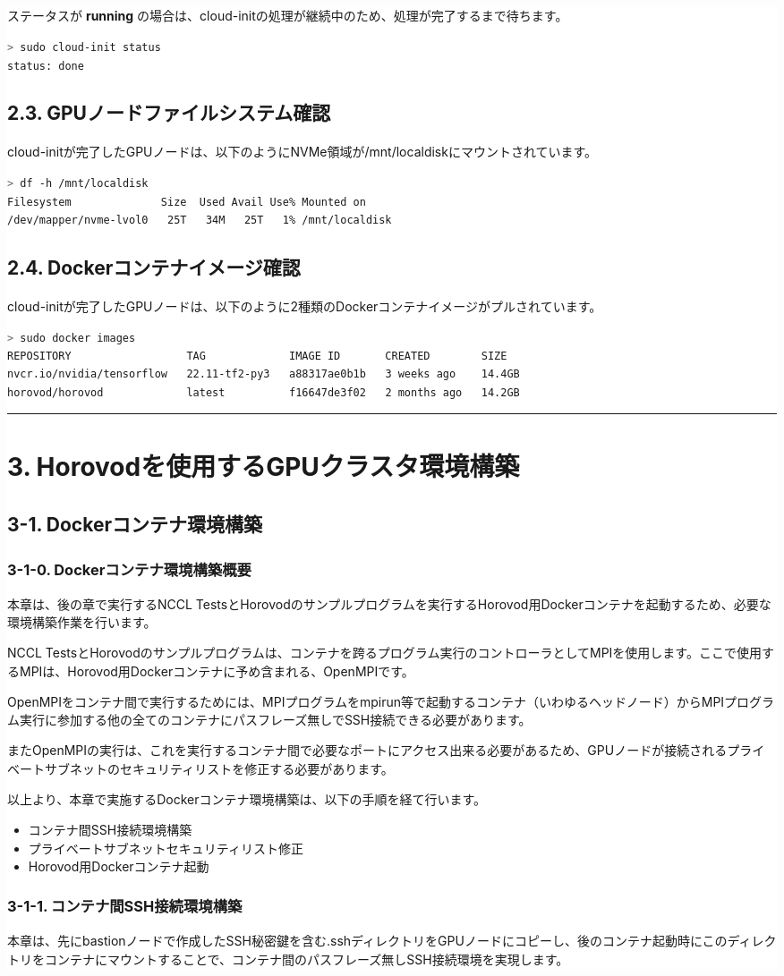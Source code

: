 ステータスが **running** の場合は、cloud-initの処理が継続中のため、処理が完了するまで待ちます。

```sh
> sudo cloud-init status
status: done
```

## 2.3. GPUノードファイルシステム確認

cloud-initが完了したGPUノードは、以下のようにNVMe領域が/mnt/localdiskにマウントされています。

```sh
> df -h /mnt/localdisk
Filesystem              Size  Used Avail Use% Mounted on
/dev/mapper/nvme-lvol0   25T   34M   25T   1% /mnt/localdisk
```

## 2.4. Dockerコンテナイメージ確認

cloud-initが完了したGPUノードは、以下のように2種類のDockerコンテナイメージがプルされています。

```sh
> sudo docker images
REPOSITORY                  TAG             IMAGE ID       CREATED        SIZE
nvcr.io/nvidia/tensorflow   22.11-tf2-py3   a88317ae0b1b   3 weeks ago    14.4GB
horovod/horovod             latest          f16647de3f02   2 months ago   14.2GB
```
***
# 3. Horovodを使用するGPUクラスタ環境構築

## 3-1. Dockerコンテナ環境構築

### 3-1-0. Dockerコンテナ環境構築概要

本章は、後の章で実行するNCCL TestsとHorovodのサンプルプログラムを実行するHorovod用Dockerコンテナを起動するため、必要な環境構築作業を行います。

NCCL TestsとHorovodのサンプルプログラムは、コンテナを跨るプログラム実行のコントローラとしてMPIを使用します。ここで使用するMPIは、Horovod用Dockerコンテナに予め含まれる、OpenMPIです。

OpenMPIをコンテナ間で実行するためには、MPIプログラムをmpirun等で起動するコンテナ（いわゆるヘッドノード）からMPIプログラム実行に参加する他の全てのコンテナにパスフレーズ無しでSSH接続できる必要があります。

またOpenMPIの実行は、これを実行するコンテナ間で必要なポートにアクセス出来る必要があるため、GPUノードが接続されるプライベートサブネットのセキュリティリストを修正する必要があります。

以上より、本章で実施するDockerコンテナ環境構築は、以下の手順を経て行います。

- コンテナ間SSH接続環境構築
- プライベートサブネットセキュリティリスト修正
- Horovod用Dockerコンテナ起動

### 3-1-1. コンテナ間SSH接続環境構築

本章は、先にbastionノードで作成したSSH秘密鍵を含む.sshディレクトリをGPUノードにコピーし、後のコンテナ起動時にこのディレクトリをコンテナにマウントすることで、コンテナ間のパスフレーズ無しSSH接続環境を実現します。
   